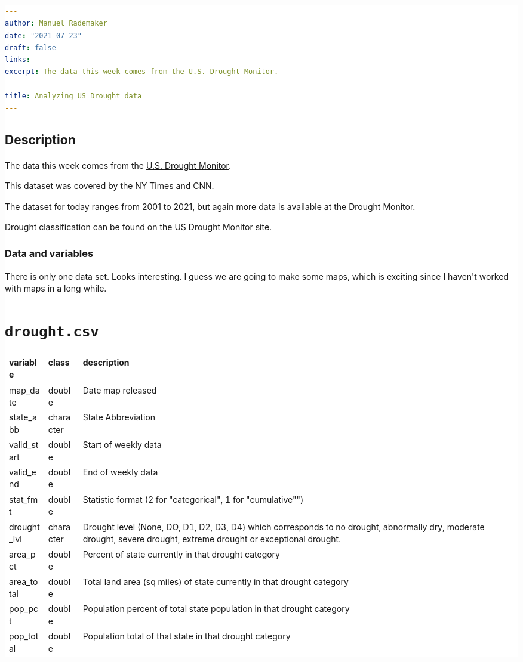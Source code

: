 ```yaml
---
author: Manuel Rademaker
date: "2021-07-23"
draft: false
links:
excerpt: The data this week comes from the U.S. Drought Monitor.

title: Analyzing US Drought data
---
```

## Description

The data this week comes from the [U.S. Drought Monitor](https://droughtmonitor.unl.edu/DmData/DataDownload/ComprehensiveStatistics.aspx).

This dataset was covered by the [NY Times](https://www.nytimes.com/interactive/2021/06/11/climate/california-western-drought-map.html) and [CNN](https://www.cnn.com/2021/06/17/weather/west-california-drought-maps/index.html).

The dataset for today ranges from 2001 to 2021, but again more data is available at the [Drought Monitor](https://droughtmonitor.unl.edu/DmData/DataDownload/ComprehensiveStatistics.aspx).

Drought classification can be found on the [US Drought Monitor site](https://droughtmonitor.unl.edu/About/AbouttheData/DroughtClassification.aspx).


### Data and variables

There is only one data set. Looks interesting. I guess we are going to make some
maps, which is exciting since I haven't worked with maps in a long while.

# `drought.csv`

|variable    |class     |description |
|:-----------|:---------|:-----------|
|map_date    |double    | Date map released|
|state_abb   |character | State Abbreviation |
|valid_start |double    | Start of weekly data |
|valid_end   |double    | End of weekly data |
|stat_fmt    |double    | Statistic format (2 for "categorical", 1 for "cumulative"") |
|drought_lvl |character | Drought level (None, DO, D1, D2, D3, D4) which corresponds to no drought, abnormally dry, moderate drought, severe drought, extreme drought or exceptional drought. |
|area_pct    |double    | Percent of state currently in that drought category |
|area_total  |double    | Total land area (sq miles) of state currently in that drought category |
|pop_pct     |double    | Population percent of total state population in that drought category |
|pop_total   |double    | Population total of that state in that drought category |
